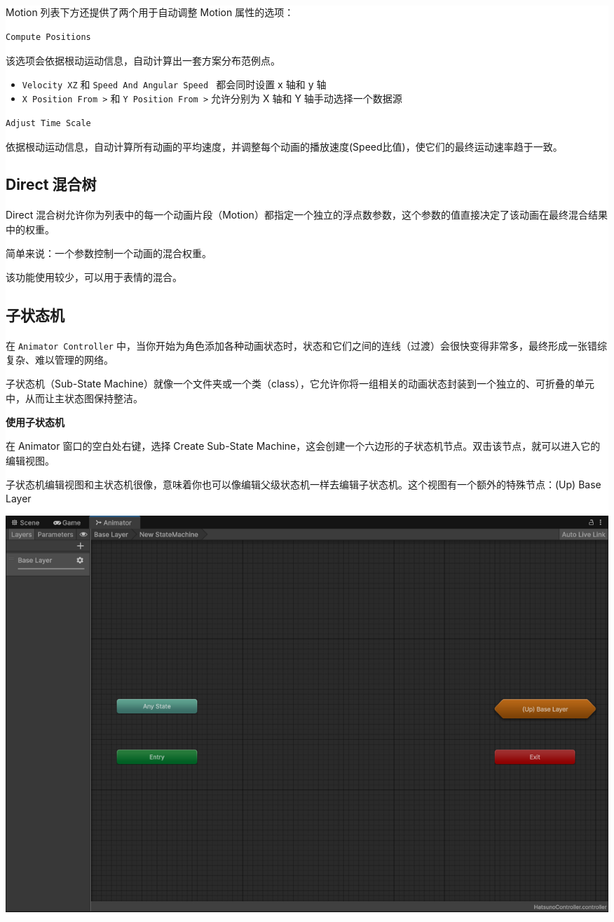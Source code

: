 Motion 列表下方还提供了两个用于自动调整 Motion 属性的选项：

`Compute Positions`

该选项会依据根动运动信息，自动计算出一套方案分布范例点。
- `Velocity XZ` 和 `Speed And Angular Speed ` 都会同时设置 x 轴和 y 轴
- `X Position From >` 和 `Y Position From >` 允许分别为 X 轴和 Y 轴手动选择一个数据源


`Adjust Time Scale`

依据根动运动信息，自动计算所有动画的平均速度，并调整每个动画的播放速度(Speed比值)，使它们的最终运动速率趋于一致。

## Direct 混合树

Direct 混合树允许你为列表中的每一个动画片段（Motion）都指定一个独立的浮点数参数，这个参数的值直接决定了该动画在最终混合结果中的权重。

简单来说：一个参数控制一个动画的混合权重。

该功能使用较少，可以用于表情的混合。

## 子状态机

在 `Animator Controller` 中，当你开始为角色添加各种动画状态时，状态和它们之间的连线（过渡）会很快变得非常多，最终形成一张错综复杂、难以管理的网络。

子状态机（Sub-State Machine）就像一个文件夹或一个类（class），它允许你将一组相关的动画状态封装到一个独立的、可折叠的单元中，从而让主状态图保持整洁。

**使用子状态机**

在 Animator 窗口的空白处右键，选择 Create Sub-State Machine，这会创建一个六边形的子状态机节点。双击该节点，就可以进入它的编辑视图。

子状态机编辑视图和主状态机很像，意味着你也可以像编辑父级状态机一样去编辑子状态机。这个视图有一个额外的特殊节点：<span class="badge badge--orange" data-appearance="subtle">(Up) Base Layer</span>

![子状态机视图](images/子状态机视图.png)
